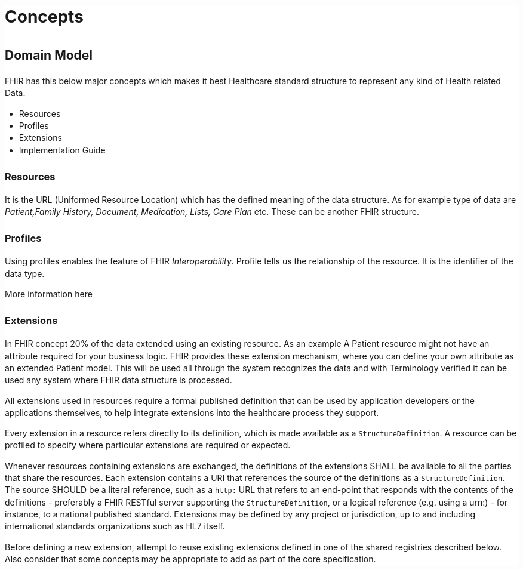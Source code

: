 


# Concepts

## Domain Model
FHIR has this below major concepts which makes it best Healthcare standard structure to represent any kind of Health related Data.
- Resources
- Profiles
- Extensions
- Implementation Guide

### Resources
It is the URL (Uniformed Resource Location) which has the defined meaning of the data structure. As for example type of data are
*Patient,Family History, Document, Medication, Lists, Care Plan* etc.
These can be another FHIR structure.

### Profiles
Using profiles enables the feature of FHIR *Interoperability*. Profile tells us the relationship of the resource. It is the identifier of the data type.

More information [here](https://www.hl7.org/fhir/profiling.html)

### Extensions
In FHIR concept 20% of the data extended using an existing resource. As an example A Patient resource might not have an attribute required for your business logic.
FHIR provides these extension mechanism, where you can define your own attribute as an extended Patient model. This will be used all through the system recognizes the data and with Terminology verified
it can be used any system where FHIR data structure is processed.

All extensions used in resources require a formal published definition that can be used by application developers or the applications themselves, to help integrate extensions into the healthcare process they support.

Every extension in a resource refers directly to its definition, which is made available as a `StructureDefinition`. A resource can be profiled to specify where particular extensions are required or expected.

Whenever resources containing extensions are exchanged, the definitions of the extensions SHALL be available to all the parties that share the resources. Each extension contains a URI that references the source of the definitions as a `StructureDefinition`. The source SHOULD be a literal reference, such as a `http:` URL that refers to an end-point that responds with the contents of the definitions - preferably a FHIR RESTful server supporting the `StructureDefinition`, or a logical reference (e.g. using a urn:) - for instance, to a national published standard. Extensions may be defined by any project or jurisdiction, up to and including international standards organizations such as HL7 itself.

Before defining a new extension, attempt to reuse existing extensions defined in one of the shared registries described below. Also consider that some concepts may be appropriate to add as part of the core specification.
